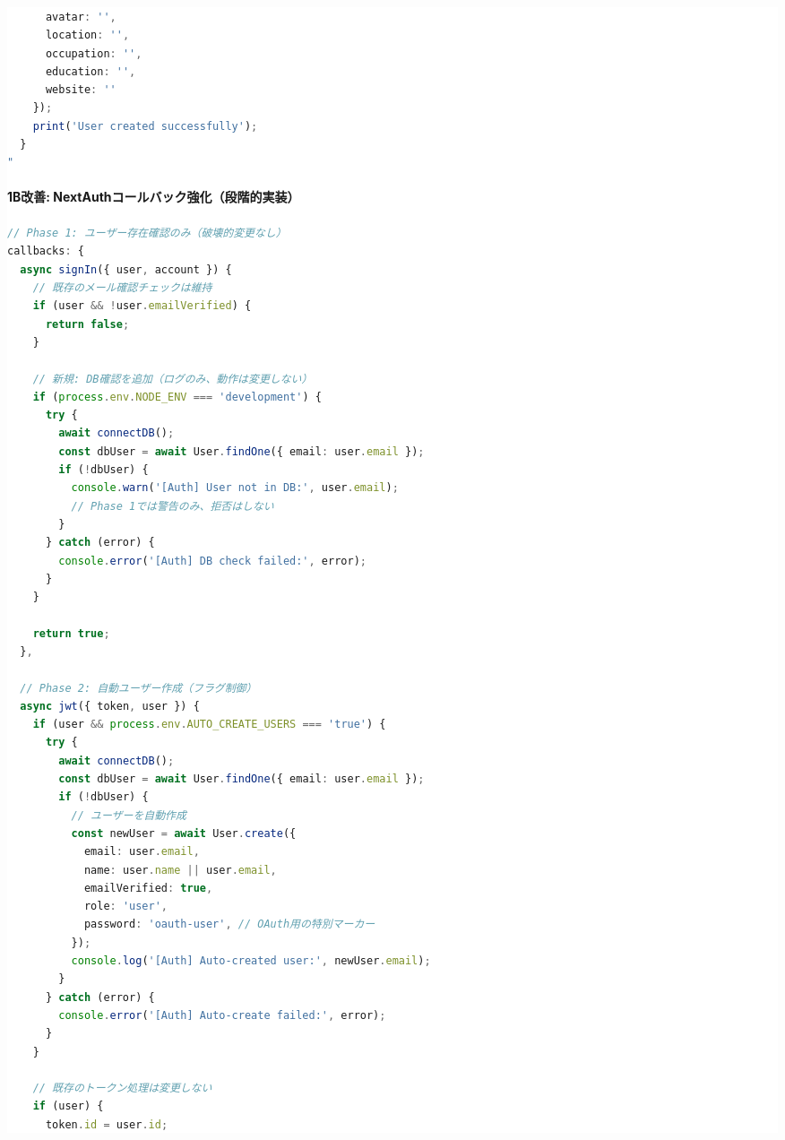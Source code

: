```javascript
      avatar: '',
      location: '',
      occupation: '',
      education: '',
      website: ''
    });
    print('User created successfully');
  }
"
```

#### 1B改善: NextAuthコールバック強化（段階的実装）
```typescript
// Phase 1: ユーザー存在確認のみ（破壊的変更なし）
callbacks: {
  async signIn({ user, account }) {
    // 既存のメール確認チェックは維持
    if (user && !user.emailVerified) {
      return false;
    }
    
    // 新規: DB確認を追加（ログのみ、動作は変更しない）
    if (process.env.NODE_ENV === 'development') {
      try {
        await connectDB();
        const dbUser = await User.findOne({ email: user.email });
        if (!dbUser) {
          console.warn('[Auth] User not in DB:', user.email);
          // Phase 1では警告のみ、拒否はしない
        }
      } catch (error) {
        console.error('[Auth] DB check failed:', error);
      }
    }
    
    return true;
  },
  
  // Phase 2: 自動ユーザー作成（フラグ制御）
  async jwt({ token, user }) {
    if (user && process.env.AUTO_CREATE_USERS === 'true') {
      try {
        await connectDB();
        const dbUser = await User.findOne({ email: user.email });
        if (!dbUser) {
          // ユーザーを自動作成
          const newUser = await User.create({
            email: user.email,
            name: user.name || user.email,
            emailVerified: true,
            role: 'user',
            password: 'oauth-user', // OAuth用の特別マーカー
          });
          console.log('[Auth] Auto-created user:', newUser.email);
        }
      } catch (error) {
        console.error('[Auth] Auto-create failed:', error);
      }
    }
    
    // 既存のトークン処理は変更しない
    if (user) {
      token.id = user.id;
```